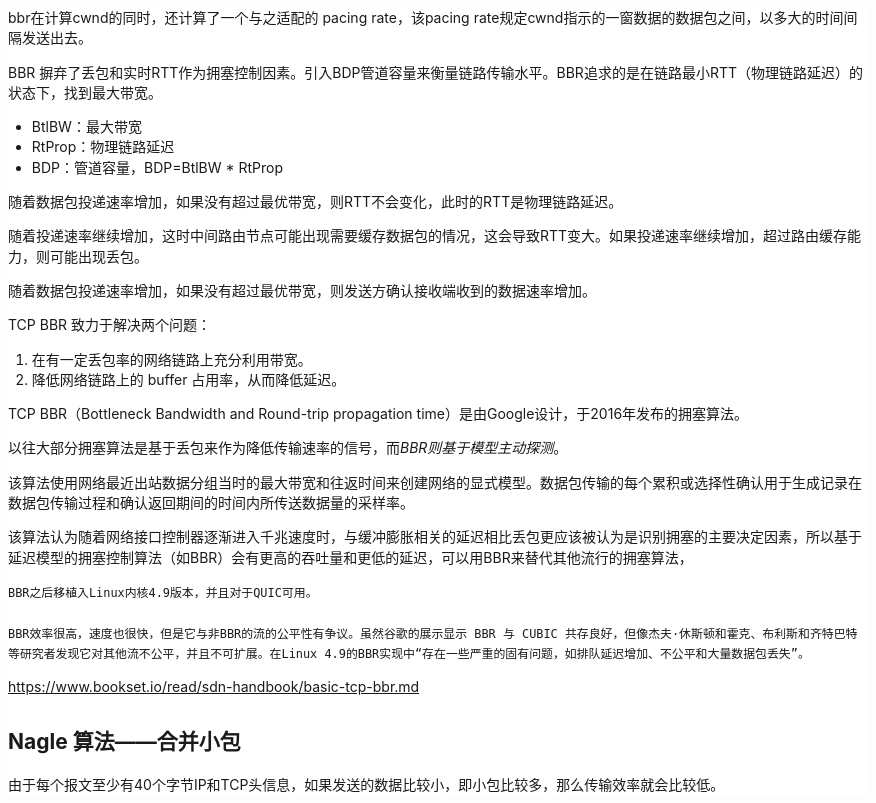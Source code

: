 bbr在计算cwnd的同时，还计算了一个与之适配的 pacing rate，该pacing rate规定cwnd指示的一窗数据的数据包之间，以多大的时间间隔发送出去。



BBR 摒弃了丢包和实时RTT作为拥塞控制因素。引入BDP管道容量来衡量链路传输水平。BBR追求的是在链路最小RTT（物理链路延迟）的状态下，找到最大带宽。

- BtlBW：最大带宽
- RtProp：物理链路延迟
- BDP：管道容量，BDP=BtlBW * RtProp





随着数据包投递速率增加，如果没有超过最优带宽，则RTT不会变化，此时的RTT是物理链路延迟。

随着投递速率继续增加，这时中间路由节点可能出现需要缓存数据包的情况，这会导致RTT变大。如果投递速率继续增加，超过路由缓存能力，则可能出现丢包。





随着数据包投递速率增加，如果没有超过最优带宽，则发送方确认接收端收到的数据速率增加。





TCP BBR 致力于解决两个问题：

1. 在有一定丢包率的网络链路上充分利用带宽。
2. 降低网络链路上的 buffer 占用率，从而降低延迟。





TCP BBR（Bottleneck Bandwidth and Round-trip propagation time）是由Google设计，于2016年发布的拥塞算法。

以往大部分拥塞算法是基于丢包来作为降低传输速率的信号，而*BBR则基于模型主动探测*。

该算法使用网络最近出站数据分组当时的最大带宽和往返时间来创建网络的显式模型。数据包传输的每个累积或选择性确认用于生成记录在数据包传输过程和确认返回期间的时间内所传送数据量的采样率。

该算法认为随着网络接口控制器逐渐进入千兆速度时，与缓冲膨胀相关的延迟相比丢包更应该被认为是识别拥塞的主要决定因素，所以基于延迟模型的拥塞控制算法（如BBR）会有更高的吞吐量和更低的延迟，可以用BBR来替代其他流行的拥塞算法，







```
BBR之后移植入Linux内核4.9版本，并且对于QUIC可用。

BBR效率很高，速度也很快，但是它与非BBR的流的公平性有争议。虽然谷歌的展示显示 BBR 与 CUBIC 共存良好，但像杰夫·休斯顿和霍克、布利斯和齐特巴特等研究者发现它对其他流不公平，并且不可扩展。在Linux 4.9的BBR实现中“存在一些严重的固有问题，如排队延迟增加、不公平和大量数据包丢失”。
```

https://www.bookset.io/read/sdn-handbook/basic-tcp-bbr.md







## Nagle 算法——合并小包

由于每个报文至少有40个字节IP和TCP头信息，如果发送的数据比较小，即小包比较多，那么传输效率就会比较低。
